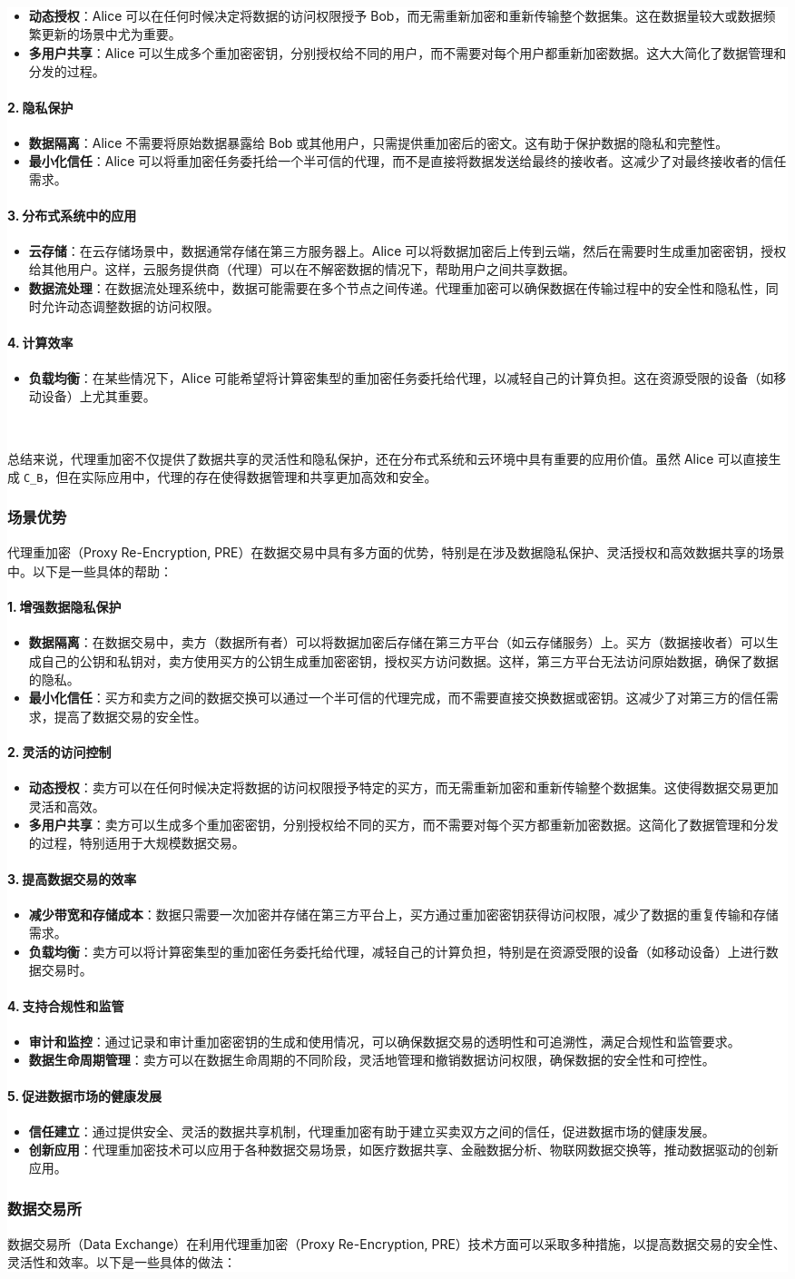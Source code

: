 *   **动态授权**：Alice 可以在任何时候决定将数据的访问权限授予 Bob，而无需重新加密和重新传输整个数据集。这在数据量较大或数据频繁更新的场景中尤为重要。
*   **多用户共享**：Alice 可以生成多个重加密密钥，分别授权给不同的用户，而不需要对每个用户都重新加密数据。这大大简化了数据管理和分发的过程。

#### **2. 隐私保护**

*   **数据隔离**：Alice 不需要将原始数据暴露给 Bob 或其他用户，只需提供重加密后的密文。这有助于保护数据的隐私和完整性。
*   **最小化信任**：Alice 可以将重加密任务委托给一个半可信的代理，而不是直接将数据发送给最终的接收者。这减少了对最终接收者的信任需求。

#### **3. 分布式系统中的应用**

*   **云存储**：在云存储场景中，数据通常存储在第三方服务器上。Alice 可以将数据加密后上传到云端，然后在需要时生成重加密密钥，授权给其他用户。这样，云服务提供商（代理）可以在不解密数据的情况下，帮助用户之间共享数据。
*   **数据流处理**：在数据流处理系统中，数据可能需要在多个节点之间传递。代理重加密可以确保数据在传输过程中的安全性和隐私性，同时允许动态调整数据的访问权限。

#### 4. 计算效率

*   **负载均衡**：在某些情况下，Alice 可能希望将计算密集型的重加密任务委托给代理，以减轻自己的计算负担。这在资源受限的设备（如移动设备）上尤其重要。

​

总结来说，代理重加密不仅提供了数据共享的灵活性和隐私保护，还在分布式系统和云环境中具有重要的应用价值。虽然 Alice 可以直接生成 `C_B`，但在实际应用中，代理的存在使得数据管理和共享更加高效和安全。

### 场景优势

代理重加密（Proxy Re-Encryption, PRE）在数据交易中具有多方面的优势，特别是在涉及数据隐私保护、灵活授权和高效数据共享的场景中。以下是一些具体的帮助：

#### 1. **增强数据隐私保护**

*   **数据隔离**：在数据交易中，卖方（数据所有者）可以将数据加密后存储在第三方平台（如云存储服务）上。买方（数据接收者）可以生成自己的公钥和私钥对，卖方使用买方的公钥生成重加密密钥，授权买方访问数据。这样，第三方平台无法访问原始数据，确保了数据的隐私。
*   **最小化信任**：买方和卖方之间的数据交换可以通过一个半可信的代理完成，而不需要直接交换数据或密钥。这减少了对第三方的信任需求，提高了数据交易的安全性。

#### 2. **灵活的访问控制**

*   **动态授权**：卖方可以在任何时候决定将数据的访问权限授予特定的买方，而无需重新加密和重新传输整个数据集。这使得数据交易更加灵活和高效。
*   **多用户共享**：卖方可以生成多个重加密密钥，分别授权给不同的买方，而不需要对每个买方都重新加密数据。这简化了数据管理和分发的过程，特别适用于大规模数据交易。

#### 3. **提高数据交易的效率**

*   **减少带宽和存储成本**：数据只需要一次加密并存储在第三方平台上，买方通过重加密密钥获得访问权限，减少了数据的重复传输和存储需求。
*   **负载均衡**：卖方可以将计算密集型的重加密任务委托给代理，减轻自己的计算负担，特别是在资源受限的设备（如移动设备）上进行数据交易时。

#### 4. **支持合规性和监管**

*   **审计和监控**：通过记录和审计重加密密钥的生成和使用情况，可以确保数据交易的透明性和可追溯性，满足合规性和监管要求。
*   **数据生命周期管理**：卖方可以在数据生命周期的不同阶段，灵活地管理和撤销数据访问权限，确保数据的安全性和可控性。

#### 5. **促进数据市场的健康发展**

*   **信任建立**：通过提供安全、灵活的数据共享机制，代理重加密有助于建立买卖双方之间的信任，促进数据市场的健康发展。
*   **创新应用**：代理重加密技术可以应用于各种数据交易场景，如医疗数据共享、金融数据分析、物联网数据交换等，推动数据驱动的创新应用。

### 数据交易所

数据交易所（Data Exchange）在利用代理重加密（Proxy Re-Encryption, PRE）技术方面可以采取多种措施，以提高数据交易的安全性、灵活性和效率。以下是一些具体的做法：
